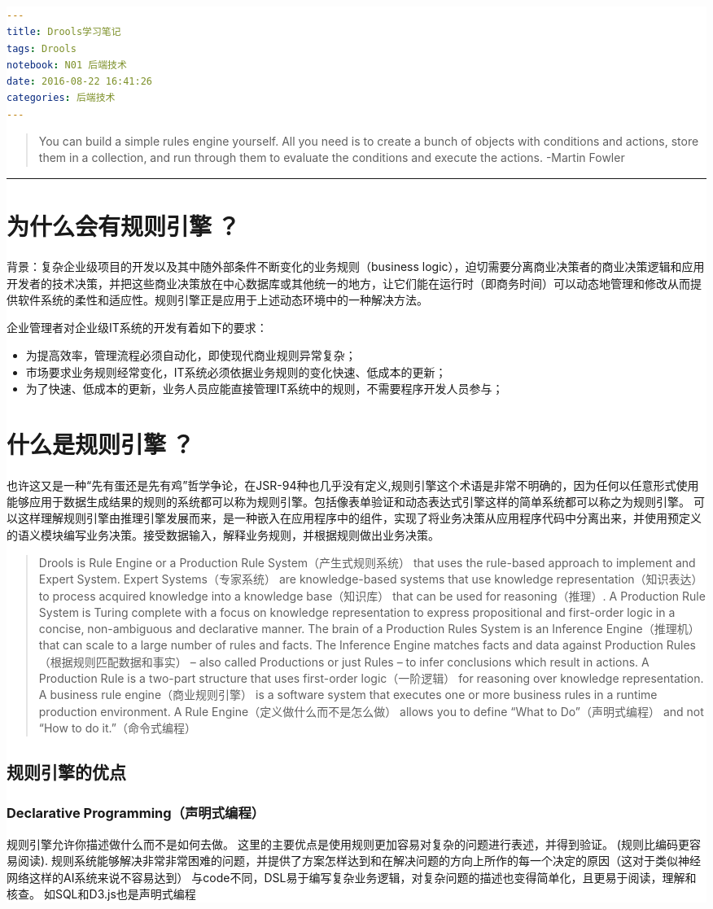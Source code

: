 ```yaml
---
title: Drools学习笔记
tags: Drools
notebook: N01 后端技术
date: 2016-08-22 16:41:26
categories: 后端技术
---
```

>You can build a simple rules engine yourself. All you need is to create a bunch of objects with conditions and actions, store them in a collection, and run through them to evaluate the conditions and execute the actions.
				-Martin Fowler
- - -
 
# 为什么会有规则引擎 ？
背景：复杂企业级项目的开发以及其中随外部条件不断变化的业务规则（business logic），迫切需要分离商业决策者的商业决策逻辑和应用开发者的技术决策，并把这些商业决策放在中心数据库或其他统一的地方，让它们能在运行时（即商务时间）可以动态地管理和修改从而提供软件系统的柔性和适应性。规则引擎正是应用于上述动态环境中的一种解决方法。

企业管理者对企业级IT系统的开发有着如下的要求：

* 为提高效率，管理流程必须自动化，即使现代商业规则异常复杂；
* 市场要求业务规则经常变化，IT系统必须依据业务规则的变化快速、低成本的更新；
* 为了快速、低成本的更新，业务人员应能直接管理IT系统中的规则，不需要程序开发人员参与；

# 什么是规则引擎 ？
也许这又是一种“先有蛋还是先有鸡”哲学争论，在JSR-94种也几乎没有定义,规则引擎这个术语是非常不明确的，因为任何以任意形式使用能够应用于数据生成结果的规则的系统都可以称为规则引擎。包括像表单验证和动态表达式引擎这样的简单系统都可以称之为规则引擎。
可以这样理解规则引擎由推理引擎发展而来，是一种嵌入在应用程序中的组件，实现了将业务决策从应用程序代码中分离出来，并使用预定义的语义模块编写业务决策。接受数据输入，解释业务规则，并根据规则做出业务决策。

>Drools is Rule Engine or a Production Rule System（产生式规则系统） that uses the rule-based approach to implement and Expert System. Expert Systems（专家系统） are knowledge-based systems that use knowledge representation（知识表达） to process acquired knowledge into a knowledge base（知识库） that can be used for reasoning（推理）.
A Production Rule System is Turing complete with a focus on knowledge representation to express propositional and first-order logic in a concise, non-ambiguous and declarative manner.
The brain of a Production Rules System is an Inference Engine（推理机） that can scale to a large number of rules and facts. The Inference Engine matches facts and data against Production Rules（根据规则匹配数据和事实） 
– also called Productions or just Rules – to infer conclusions which result in actions.
A Production Rule is a two-part structure that uses first-order logic（一阶逻辑） for reasoning over knowledge representation. 
A business rule engine（商业规则引擎） is a software system that executes one or more business rules in a runtime production environment.
A Rule Engine（定义做什么而不是怎么做） allows you to define “What to Do”（声明式编程） and not “How to do it.”（命令式编程）

## 规则引擎的优点
### Declarative Programming（声明式编程）
规则引擎允许你描述做什么而不是如何去做。
这里的主要优点是使用规则更加容易对复杂的问题进行表述，并得到验证。 (规则比编码更容易阅读).
规则系统能够解决非常非常困难的问题，并提供了方案怎样达到和在解决问题的方向上所作的每一个决定的原因（这对于类似神经网络这样的AI系统来说不容易达到）
与code不同，DSL易于编写复杂业务逻辑，对复杂问题的描述也变得简单化，且更易于阅读，理解和核查。
如SQL和D3.js也是声明式编程
